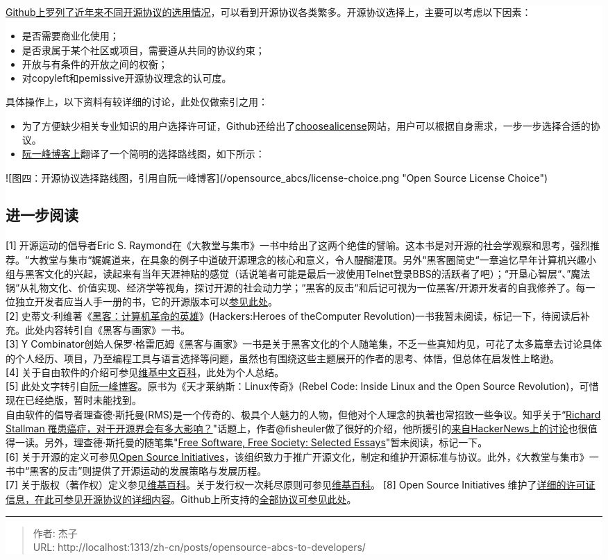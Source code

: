 
[Github上罗列了近年来不同开源协议的选用情况](https://innovationgraph.github.com/global-metrics/licenses#license-rankings)，可以看到开源协议各类繁多。开源协议选择上，主要可以考虑以下因素：
- 是否需要商业化使用；
- 是否隶属于某个社区或项目，需要遵从共同的协议约束；
- 开放与有条件的开放之间的权衡；
- 对copyleft和pemissive开源协议理念的认可度。

具体操作上，以下资料有较详细的讨论，此处仅做索引之用：
- 为了方便缺少相关专业知识的用户选择许可证，Github还给出了[choosealicense](https://choosealicense.com/)网站，用户可以根据自身需求，一步一步选择合适的协议。
- [阮一峰博客上](https://www.ruanyifeng.com/blog/2011/05/how_to_choose_free_software_licenses.html)翻译了一个简明的选择路线图，如下所示：

![图四：开源协议选择路线图，引用自阮一峰博客](/opensource_abcs/license-choice.png &#34;Open Source License Choice&#34;)


## 进一步阅读
[1] 开源运动的倡导者Eric S. Raymond在《大教堂与集市》一书中给出了这两个绝佳的譬喻。这本书是对开源的社会学观察和思考，强烈推荐。“大教堂与集市“娓娓道来，在具象的例子中道破开源理念的核心和意义，令人醍醐灌顶。另外“黑客圈简史“一章追忆早年计算机兴趣小组与黑客文化的兴起，读起来有当年天涯神贴的感觉（话说笔者可能是最后一波使用Telnet登录BBS的活跃者了吧）；“开垦心智层“、”魔法锅“从礼物文化、价值实现、经济学等视角，探讨开源的社会动力学；“黑客的反击“和后记可视为一位黑客/开源开发者的自我修养了。每一位独立开发者应当人手一册的书，它的开源版本可以[参见此处](http://www.catb.org/~esr/writings/cathedral-bazaar/)。  
[2] 史蒂文·利维著《[黑客：计算机革命的英雄](https://book.douban.com/subject/6860890/)》(Hackers:Heroes of theComputer Revolution)一书我暂未阅读，标记一下，待阅读后补充。此处内容转引自《黑客与画家》一书。  
[3] Y Combinator创始人保罗·格雷厄姆《黑客与画家》一书是关于黑客文化的个人随笔集，不乏一些真知灼见，可花了太多篇章去讨论具体的个人经历、项目，乃至编程工具与语言选择等问题，虽然也有围绕这些主题展开的作者的思考、体悟，但总体在启发性上略逊。  
[4] 关于自由软件的介绍可参见[维基中文百科](https://zh.wikipedia.org/wiki/%E8%87%AA%E7%94%B1%E8%BD%AF%E4%BB%B6)，此处为个人总结。  
[5] 此处文字转引自[阮一峰博客](https://www.ruanyifeng.com/blog/2005/03/post_112.html)。原书为《天才莱纳斯：Linux传奇》(Rebel Code: Inside Linux and the Open Source Revolution)，可惜现在已经绝版，暂时未能找到。    
自由软件的倡导者理查德·斯托曼(RMS)是一个传奇的、极具个人魅力的人物，但他对个人理念的执著也常招致一些争议。知乎关于“[Richard Stallman 罹患癌症，对于开源界会有多大影响？](https://www.zhihu.com/question/624356031/answer/3232910752)&#34;话题上，作者@fisheuler​ 做了很好的介绍，他所援引的[来自HackerNews上的讨论](https://news.ycombinator.com/item?id=37699851)也很值得一读。另外，理查德·斯托曼的随笔集&#34;[Free Software, Free Society: Selected Essays](https://www.gnu.org/philosophy/fsfs/rms-essays.pdf)&#34;暂未阅读，标记一下。  
[6] 关于开源的定义可参见[Open Source Initiatives](https://opensource.org/osd)，该组织致力于推广开源文化，制定和维护开源标准与协议。此外，《大教堂与集市》一书中“黑客的反击”则提供了开源运动的发展策略与发展历程。  
[7] 关于版权（著作权）定义参见[维基百科](https://zh.wikipedia.org/wiki/%E8%91%97%E4%BD%9C%E6%AC%8A)。关于发行权一次耗尽原则可参见[维基百科](https://en.wikipedia.org/wiki/First-sale_doctrine)。
[8] Open Source Initiatives 维护了[详细的许可证信息，在此可参见开源协议的详细内容](https://opensource.org/licenses)。Github上所支持的[全部协议可参见此处](https://docs.github.com/en/repositories/managing-your-repositorys-settings-and-features/customizing-your-repository/licensing-a-repository#disclaimer)。


---

> 作者: 杰子  
> URL: http://localhost:1313/zh-cn/posts/opensource-abcs-to-developers/  

